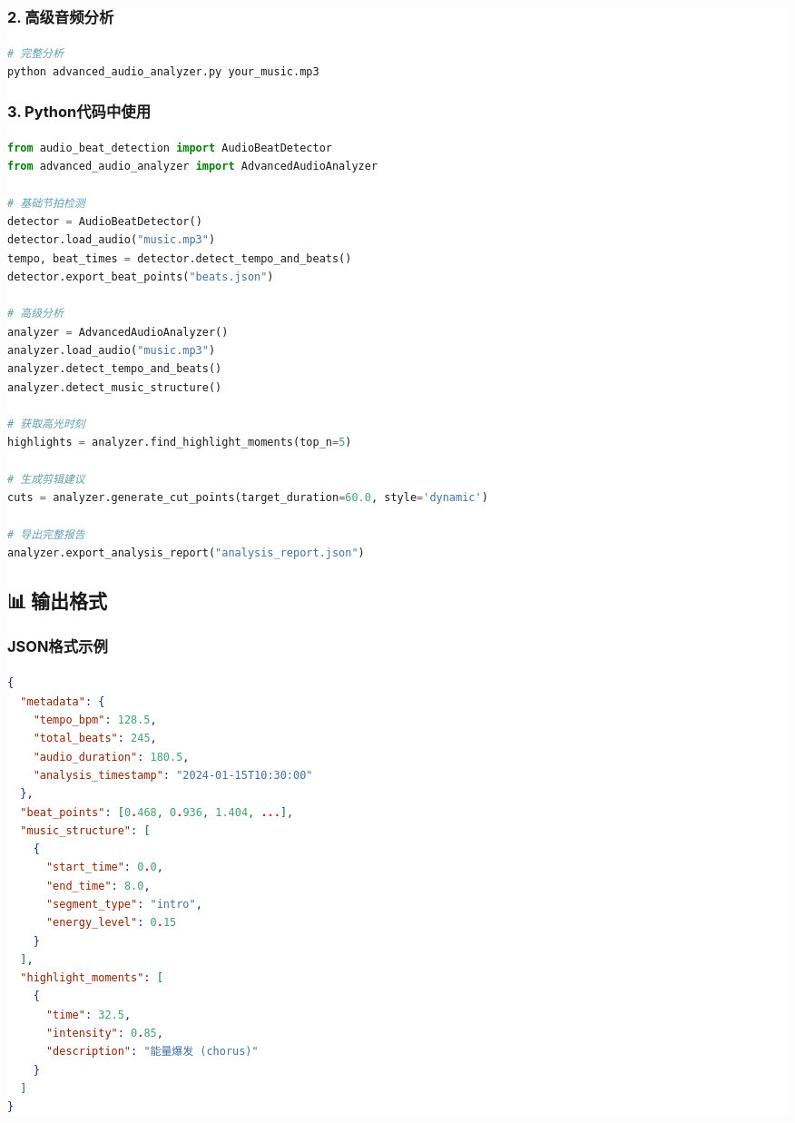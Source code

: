 ### 2. 高级音频分析

```bash
# 完整分析
python advanced_audio_analyzer.py your_music.mp3
```

### 3. Python代码中使用

```python
from audio_beat_detection import AudioBeatDetector
from advanced_audio_analyzer import AdvancedAudioAnalyzer

# 基础节拍检测
detector = AudioBeatDetector()
detector.load_audio("music.mp3")
tempo, beat_times = detector.detect_tempo_and_beats()
detector.export_beat_points("beats.json")

# 高级分析
analyzer = AdvancedAudioAnalyzer()
analyzer.load_audio("music.mp3")
analyzer.detect_tempo_and_beats()
analyzer.detect_music_structure()

# 获取高光时刻
highlights = analyzer.find_highlight_moments(top_n=5)

# 生成剪辑建议
cuts = analyzer.generate_cut_points(target_duration=60.0, style='dynamic')

# 导出完整报告
analyzer.export_analysis_report("analysis_report.json")
```

## 📊 输出格式

### JSON格式示例
```json
{
  "metadata": {
    "tempo_bpm": 128.5,
    "total_beats": 245,
    "audio_duration": 180.5,
    "analysis_timestamp": "2024-01-15T10:30:00"
  },
  "beat_points": [0.468, 0.936, 1.404, ...],
  "music_structure": [
    {
      "start_time": 0.0,
      "end_time": 8.0,
      "segment_type": "intro",
      "energy_level": 0.15
    }
  ],
  "highlight_moments": [
    {
      "time": 32.5,
      "intensity": 0.85,
      "description": "能量爆发 (chorus)"
    }
  ]
}
```